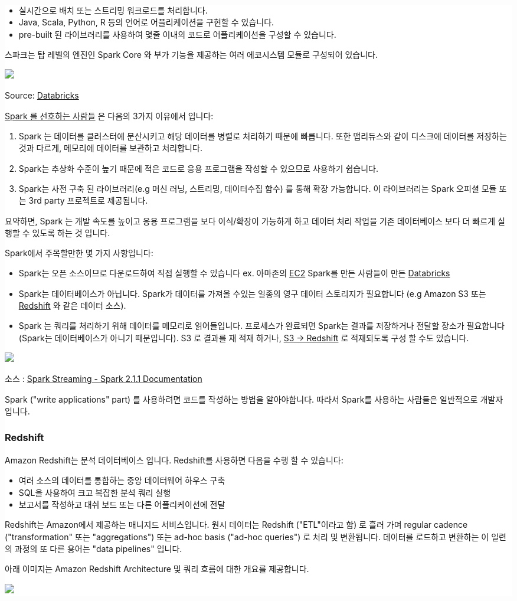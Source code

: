 - 실시간으로 배치 또는 스트리밍 워크로드를 처리합니다.
- Java, Scala, Python, R 등의 언어로 어플리케이션을 구현할 수 있습니다.
- pre-built 된 라이브러리를 사용하여 몇줄 이내의 코드로 어플리케이션을 구성할 수 있습니다.

스파크는 탑 레벨의 엔진인 Spark Core 와 부가 기능을 제공하는 여러 에코시스템 모듈로 구성되어 있습니다.

![](https://qph.fs.quoracdn.net/main-qimg-8a397bda9e4baeafdbbd4fb326c0dbda.webp)

Source: [Databricks](https://databricks.com/spark/about)

[Spark 를 선호하는 사람들](https://mapr.com/blog/5-minute-guide-understanding-significance-apache-spark/) 은 다음의 3가지 이유에서 입니다:

1. Spark 는 데이터를 클러스터에 분산시키고 해당 데이터를 병렬로 처리하기 때문에 빠릅니다. 
또한 맵리듀스와 같이 디스크에 데이터를 저장하는 것과 다르게, 메모리에 데이터를 보관하고 처리합니다.

2. Spark는 추상화 수준이 높기 때문에 적은 코드로 응용 프로그램을 작성할 수 있으므로 사용하기 쉽습니다.

3. Spark는 사전 구축 된 라이브러리(e.g 머신 러닝, 스트리밍, 데이터수집 함수) 를 통해 확장 가능합니다. 이 라이브러리는 Spark 오피셜 모듈 또는 3rd party 프로젝트로 제공됩니다.

요약하면, Spark 는 개발 속도를 높이고 응용 프로그램을 보다 이식/확장이 가능하게 하고 데이터 처리 작업을 기존 데이터베이스 보다 더 빠르게 실행할 수 있도록 하는 것 입니다.

Spark에서 주목할만한 몇 가지 사항입니다:

- Spark는 오픈 소스이므로 다운로드하여 직접 실행할 수 있습니다 ex. 아마존의 [EC2](https://spark.apache.org/docs/1.6.2/ec2-scripts.html) Spark를 만든 사람들이 만든 [Databricks](https://databricks.com/company/about-us)

- Spark는 데이터베이스가 아닙니다. Spark가 데이터를 가져올 수있는 일종의 영구 데이터 스토리지가 필요합니다 (e.g Amazon S3 또는 [Redshift](https://databricks.com/blog/2015/10/19/introducing-redshift-data-source-for-spark.html) 와 같은 데이터 소스).

- Spark 는 쿼리를 처리하기 위해 데이터를 메모리로 읽어들입니다. 프로세스가 완료되면 Spark는 결과를 저장하거나 전달할 장소가 필요합니다 (Spark는 데이터베이스가 아니기 때문입니다). S3 로 결과를 재 적재 하거나, [S3 -> Redshift](http://docs.aws.amazon.com/redshift/latest/dg/t_Loading-data-from-S3.html) 로 적재되도록 구성 할 수도 있습니다.

![](https://qph.fs.quoracdn.net/main-qimg-d26325b3cb137524dd16414ad2e97774.webp)

소스 : [Spark Streaming - Spark 2.1.1 Documentation](https://spark.apache.org/docs/latest/streaming-programming-guide.html)

Spark ("write applications" part) 를 사용하려면 코드를 작성하는 방법을 알아야합니다. 따라서 Spark를 사용하는 사람들은 일반적으로 개발자 입니다.

### Redshift

Amazon Redshift는 분석 데이터베이스 입니다. Redshift를 사용하면 다음을 수행 할 수 있습니다:

- 여러 소스의 데이터를 통합하는 중앙 데이터웨어 하우스 구축
- SQL을 사용하여 크고 복잡한 분석 쿼리 실행
- 보고서를 작성하고 대쉬 보드 또는 다른 어플리케이션에 전달

Redshift는 Amazon에서 제공하는 매니지드 서비스입니다. 원시 데이터는 Redshift ("ETL"이라고 함) 로 흘러 가며 regular cadence ("transformation" 또는 "aggregations") 또는 ad-hoc basis ("ad-hoc queries") 로 처리 및 변환됩니다. 데이터를 로드하고 변환하는 이 일련의 과정의 또 다른 용어는 "data pipelines" 입니다.

아래 이미지는 Amazon Redshift Architecture 및 쿼리 흐름에 대한 개요를 제공합니다.

![](https://qph.fs.quoracdn.net/main-qimg-7f02ca40ac23eb1d2598f61b3253b45f)
